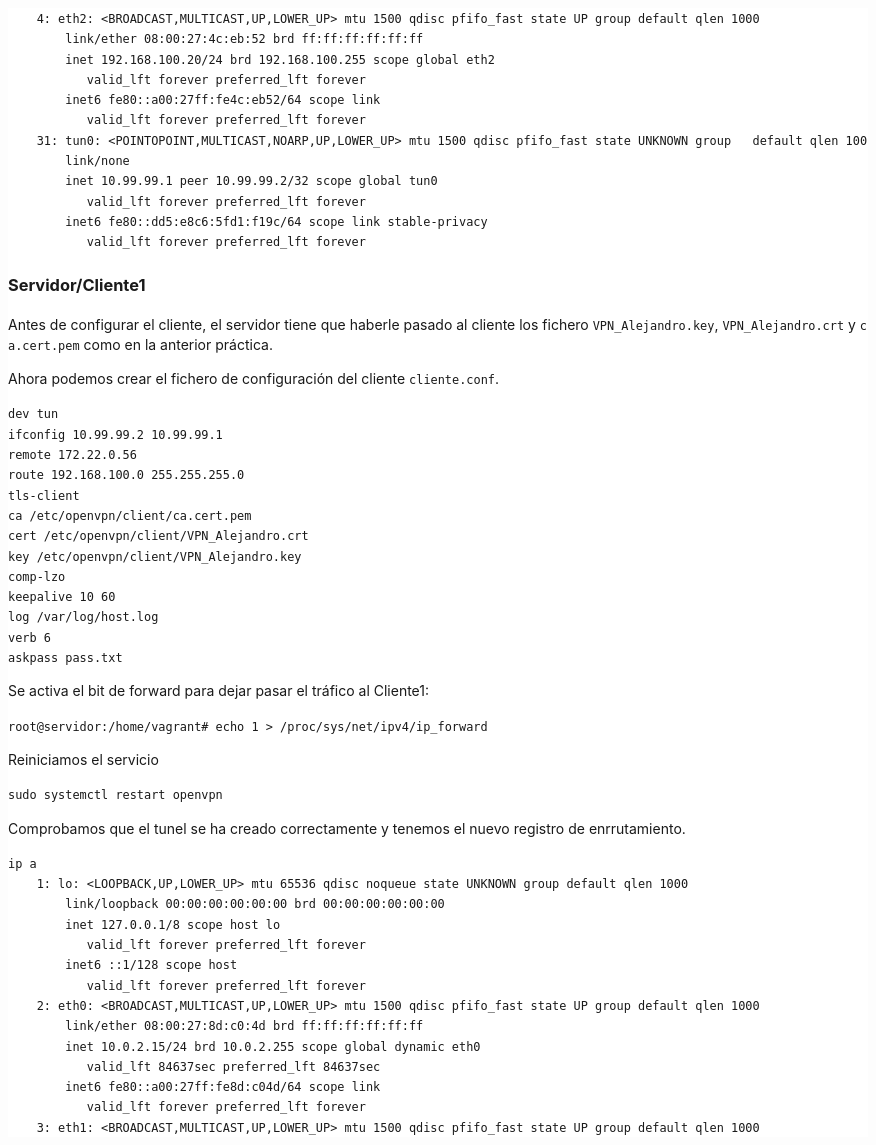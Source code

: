 ~~~
    4: eth2: <BROADCAST,MULTICAST,UP,LOWER_UP> mtu 1500 qdisc pfifo_fast state UP group default qlen 1000
        link/ether 08:00:27:4c:eb:52 brd ff:ff:ff:ff:ff:ff
        inet 192.168.100.20/24 brd 192.168.100.255 scope global eth2
           valid_lft forever preferred_lft forever
        inet6 fe80::a00:27ff:fe4c:eb52/64 scope link 
           valid_lft forever preferred_lft forever
    31: tun0: <POINTOPOINT,MULTICAST,NOARP,UP,LOWER_UP> mtu 1500 qdisc pfifo_fast state UNKNOWN group   default qlen 100
        link/none 
        inet 10.99.99.1 peer 10.99.99.2/32 scope global tun0
           valid_lft forever preferred_lft forever
        inet6 fe80::dd5:e8c6:5fd1:f19c/64 scope link stable-privacy 
           valid_lft forever preferred_lft forever
~~~

### Servidor/Cliente1

Antes de configurar el cliente, el servidor tiene que haberle pasado al cliente los fichero `VPN_Alejandro.key`, `VPN_Alejandro.crt` y `ca.cert.pem` como en la anterior práctica.

Ahora podemos crear el fichero de configuración del cliente `cliente.conf`.

~~~
dev tun
ifconfig 10.99.99.2 10.99.99.1
remote 172.22.0.56
route 192.168.100.0 255.255.255.0
tls-client
ca /etc/openvpn/client/ca.cert.pem
cert /etc/openvpn/client/VPN_Alejandro.crt
key /etc/openvpn/client/VPN_Alejandro.key
comp-lzo
keepalive 10 60
log /var/log/host.log
verb 6
askpass pass.txt
~~~

Se activa el bit de forward para dejar pasar el tráfico al Cliente1:
~~~
root@servidor:/home/vagrant# echo 1 > /proc/sys/net/ipv4/ip_forward
~~~

Reiniciamos el servicio
~~~
sudo systemctl restart openvpn
~~~

Comprobamos que el tunel se ha creado correctamente y tenemos el nuevo registro de enrrutamiento.
~~~
ip a
    1: lo: <LOOPBACK,UP,LOWER_UP> mtu 65536 qdisc noqueue state UNKNOWN group default qlen 1000
        link/loopback 00:00:00:00:00:00 brd 00:00:00:00:00:00
        inet 127.0.0.1/8 scope host lo
           valid_lft forever preferred_lft forever
        inet6 ::1/128 scope host 
           valid_lft forever preferred_lft forever
    2: eth0: <BROADCAST,MULTICAST,UP,LOWER_UP> mtu 1500 qdisc pfifo_fast state UP group default qlen 1000
        link/ether 08:00:27:8d:c0:4d brd ff:ff:ff:ff:ff:ff
        inet 10.0.2.15/24 brd 10.0.2.255 scope global dynamic eth0
           valid_lft 84637sec preferred_lft 84637sec
        inet6 fe80::a00:27ff:fe8d:c04d/64 scope link 
           valid_lft forever preferred_lft forever
    3: eth1: <BROADCAST,MULTICAST,UP,LOWER_UP> mtu 1500 qdisc pfifo_fast state UP group default qlen 1000
~~~